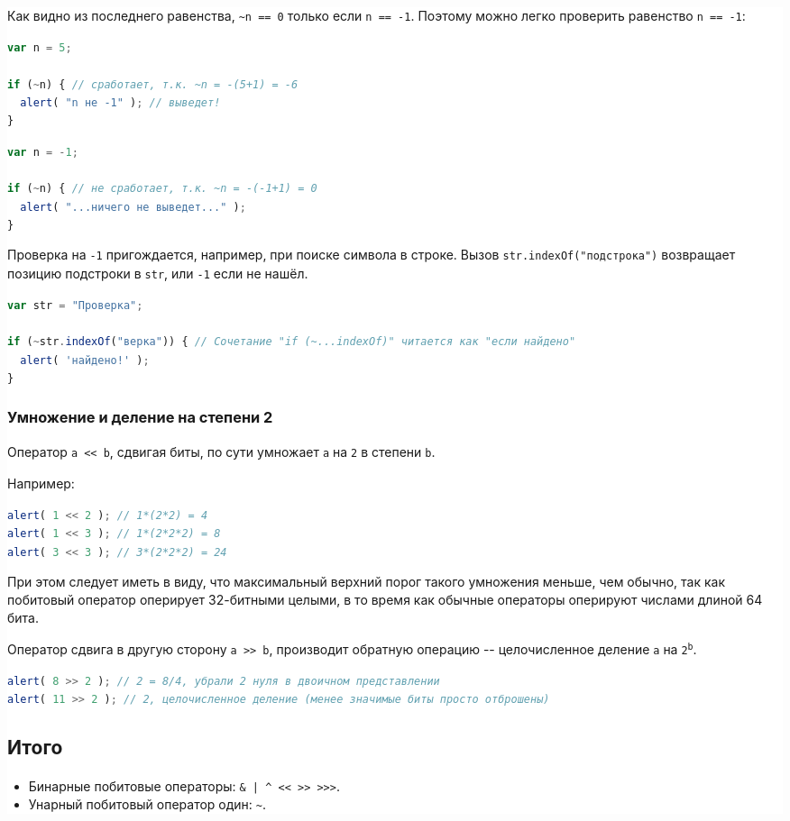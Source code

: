 Как видно из последнего равенства, `~n == 0` только если `n == -1`. Поэтому можно легко проверить равенство `n == -1`:

```js run
var n = 5;

if (~n) { // сработает, т.к. ~n = -(5+1) = -6
  alert( "n не -1" ); // выведет!
}
```

```js run
var n = -1;

if (~n) { // не сработает, т.к. ~n = -(-1+1) = 0
  alert( "...ничего не выведет..." );
}
```

Проверка на `-1` пригождается, например, при поиске символа в строке. Вызов `str.indexOf("подстрока")` возвращает позицию подстроки в `str`, или `-1` если не нашёл.

```js run
var str = "Проверка";

if (~str.indexOf("верка")) { // Сочетание "if (~...indexOf)" читается как "если найдено"
  alert( 'найдено!' );
}
```

### Умножение и деление на степени 2

Оператор `a << b`, сдвигая биты, по сути умножает `a` на `2` в степени `b`.

Например:

```js run
alert( 1 << 2 ); // 1*(2*2) = 4
alert( 1 << 3 ); // 1*(2*2*2) = 8
alert( 3 << 3 ); // 3*(2*2*2) = 24
```

При этом следует иметь в виду, что максимальный верхний порог такого умножения меньше, чем обычно, так как побитовый оператор оперирует 32-битными целыми, в то время как обычные операторы оперируют числами длиной 64 бита.

Оператор сдвига в другую сторону `a >> b`, производит обратную операцию -- целочисленное деление `a` на <code>2<sup>b</sup></code>.

```js run
alert( 8 >> 2 ); // 2 = 8/4, убрали 2 нуля в двоичном представлении
alert( 11 >> 2 ); // 2, целочисленное деление (менее значимые биты просто отброшены)
```

## Итого

- Бинарные побитовые операторы: `& | ^ << >> >>>`.
- Унарный побитовый оператор один: `~`.
